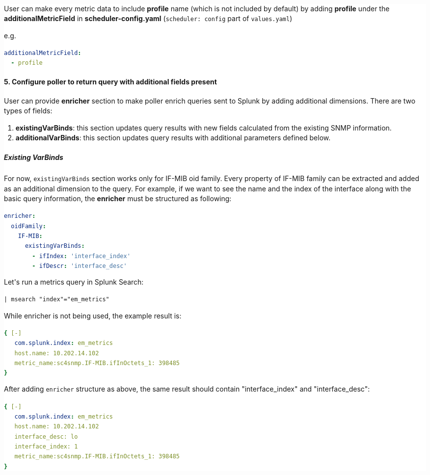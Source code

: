 User can make every metric data to include **profile** name
(which is not included by default) by adding **profile**
under the **additionalMetricField** in **scheduler-config.yaml** (`scheduler: config` part of `values.yaml`)


e.g.

``` yaml
additionalMetricField:
  - profile
```

#### 5. Configure poller to return query with additional fields present

User can provide **enricher** section to make poller enrich queries sent to Splunk by adding additional dimensions. There are two types of fields:
1. **existingVarBinds**: this section updates query results with new fields calculated from the existing SNMP information.
2. **additionalVarBinds**: this section updates query results with additional parameters defined below.

##### Existing VarBinds
For now, `existingVarBinds` section works only for IF-MIB oid family.
Every property of IF-MIB family can be extracted and added as an additional dimension to the query. For example, if we want to see the name and the index of the interface along with the basic query information,
the **enricher** must be structured as following:
```yaml
enricher:
  oidFamily:
    IF-MIB:
      existingVarBinds:
        - ifIndex: 'interface_index'
        - ifDescr: 'interface_desc'
```
Let's run a metrics query in Splunk Search:
```
| msearch "index"="em_metrics"
```
While enricher is not being used, the example result is:
```yaml
{ [-]
   com.splunk.index: em_metrics
   host.name: 10.202.14.102
   metric_name:sc4snmp.IF-MIB.ifInOctets_1: 398485
}
```
After adding `enricher` structure as above, the same result should contain "interface_index" and "interface_desc":
```yaml
{ [-]
   com.splunk.index: em_metrics
   host.name: 10.202.14.102
   interface_desc: lo
   interface_index: 1
   metric_name:sc4snmp.IF-MIB.ifInOctets_1: 398485
}
```
